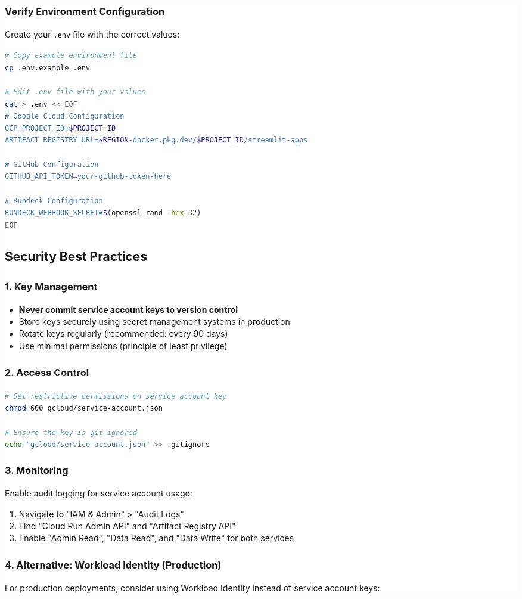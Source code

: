 ### Verify Environment Configuration

Create your `.env` file with the correct values:

```bash
# Copy example environment file
cp .env.example .env

# Edit .env file with your values
cat > .env << EOF
# Google Cloud Configuration
GCP_PROJECT_ID=$PROJECT_ID
ARTIFACT_REGISTRY_URL=$REGION-docker.pkg.dev/$PROJECT_ID/streamlit-apps

# GitHub Configuration
GITHUB_API_TOKEN=your-github-token-here

# Rundeck Configuration
RUNDECK_WEBHOOK_SECRET=$(openssl rand -hex 32)
EOF
```

## Security Best Practices

### 1. Key Management

- **Never commit service account keys to version control**
- Store keys securely using secret management systems in production
- Rotate keys regularly (recommended: every 90 days)
- Use minimal permissions (principle of least privilege)

### 2. Access Control

```bash
# Set restrictive permissions on service account key
chmod 600 gcloud/service-account.json

# Ensure the key is git-ignored
echo "gcloud/service-account.json" >> .gitignore
```

### 3. Monitoring

Enable audit logging for service account usage:

1. Navigate to "IAM & Admin" > "Audit Logs"
2. Find "Cloud Run Admin API" and "Artifact Registry API"
3. Enable "Admin Read", "Data Read", and "Data Write" for both services

### 4. Alternative: Workload Identity (Production)

For production deployments, consider using Workload Identity instead of service account keys:
